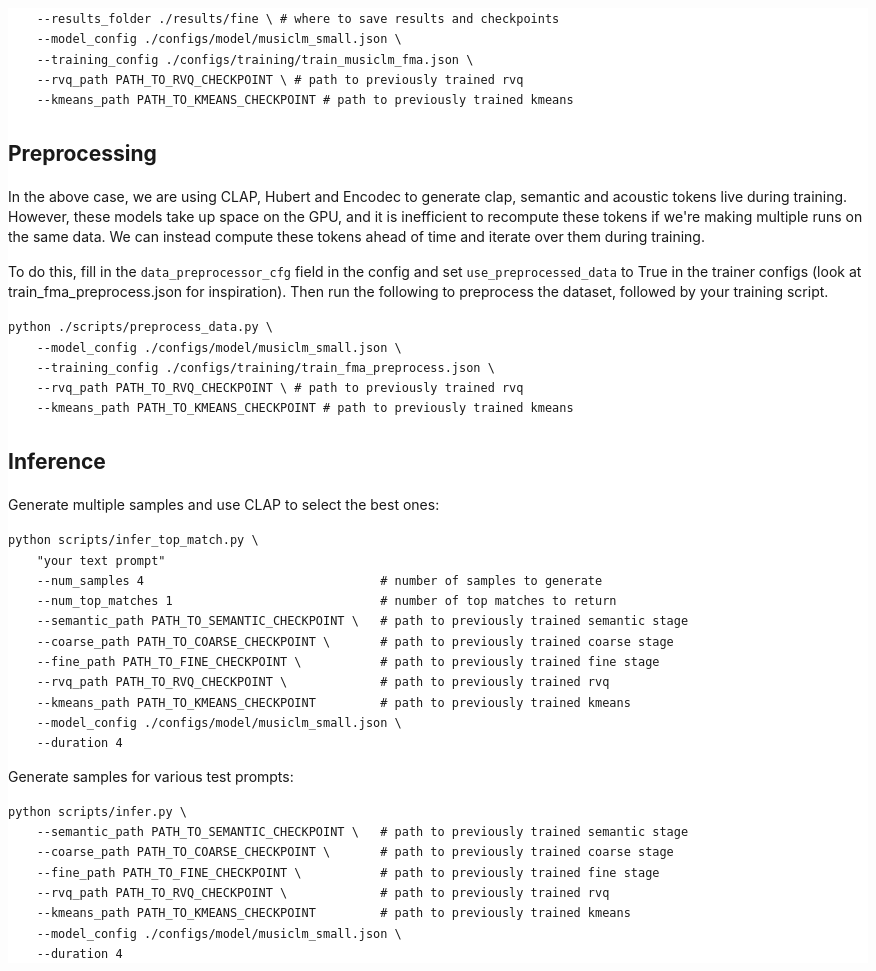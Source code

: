 ```shell
    --results_folder ./results/fine \ # where to save results and checkpoints
    --model_config ./configs/model/musiclm_small.json \
    --training_config ./configs/training/train_musiclm_fma.json \
    --rvq_path PATH_TO_RVQ_CHECKPOINT \ # path to previously trained rvq
    --kmeans_path PATH_TO_KMEANS_CHECKPOINT # path to previously trained kmeans
```

## Preprocessing
In the above case, we are using CLAP, Hubert and Encodec to generate clap, semantic and acoustic tokens live during training. However, these models take up space on the GPU, and it is inefficient to recompute these tokens if we're making multiple runs on the same data. We can instead compute these tokens ahead of time and iterate over them during training.

To do this, fill in the `data_preprocessor_cfg` field in the config and set `use_preprocessed_data` to True in the trainer configs (look at train_fma_preprocess.json for inspiration). Then run the following to preprocess the dataset, followed by your training script.

```shell
python ./scripts/preprocess_data.py \
    --model_config ./configs/model/musiclm_small.json \
    --training_config ./configs/training/train_fma_preprocess.json \
    --rvq_path PATH_TO_RVQ_CHECKPOINT \ # path to previously trained rvq
    --kmeans_path PATH_TO_KMEANS_CHECKPOINT # path to previously trained kmeans
```

## Inference
Generate multiple samples and use CLAP to select the best ones:
```shell
python scripts/infer_top_match.py \
    "your text prompt"
    --num_samples 4                                 # number of samples to generate
    --num_top_matches 1                             # number of top matches to return
    --semantic_path PATH_TO_SEMANTIC_CHECKPOINT \   # path to previously trained semantic stage
    --coarse_path PATH_TO_COARSE_CHECKPOINT \       # path to previously trained coarse stage
    --fine_path PATH_TO_FINE_CHECKPOINT \           # path to previously trained fine stage
    --rvq_path PATH_TO_RVQ_CHECKPOINT \             # path to previously trained rvq
    --kmeans_path PATH_TO_KMEANS_CHECKPOINT         # path to previously trained kmeans
    --model_config ./configs/model/musiclm_small.json \
    --duration 4
```

Generate samples for various test prompts:
```shell
python scripts/infer.py \
    --semantic_path PATH_TO_SEMANTIC_CHECKPOINT \   # path to previously trained semantic stage
    --coarse_path PATH_TO_COARSE_CHECKPOINT \       # path to previously trained coarse stage
    --fine_path PATH_TO_FINE_CHECKPOINT \           # path to previously trained fine stage
    --rvq_path PATH_TO_RVQ_CHECKPOINT \             # path to previously trained rvq
    --kmeans_path PATH_TO_KMEANS_CHECKPOINT         # path to previously trained kmeans
    --model_config ./configs/model/musiclm_small.json \
    --duration 4
```
